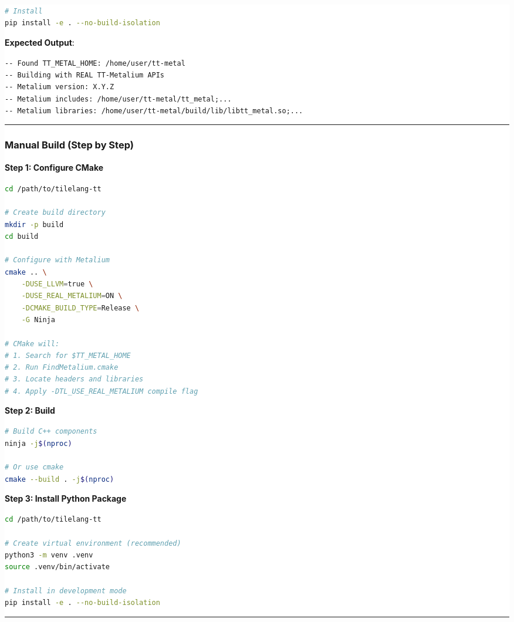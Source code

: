 ```bash
# Install
pip install -e . --no-build-isolation
```

**Expected Output**:

```
-- Found TT_METAL_HOME: /home/user/tt-metal
-- Building with REAL TT-Metalium APIs
-- Metalium version: X.Y.Z
-- Metalium includes: /home/user/tt-metal/tt_metal;...
-- Metalium libraries: /home/user/tt-metal/build/lib/libtt_metal.so;...
```

---

### Manual Build (Step by Step)

**Step 1: Configure CMake**

```bash
cd /path/to/tilelang-tt

# Create build directory
mkdir -p build
cd build

# Configure with Metalium
cmake .. \
    -DUSE_LLVM=true \
    -DUSE_REAL_METALIUM=ON \
    -DCMAKE_BUILD_TYPE=Release \
    -G Ninja

# CMake will:
# 1. Search for $TT_METAL_HOME
# 2. Run FindMetalium.cmake
# 3. Locate headers and libraries
# 4. Apply -DTL_USE_REAL_METALIUM compile flag
```

**Step 2: Build**

```bash
# Build C++ components
ninja -j$(nproc)

# Or use cmake
cmake --build . -j$(nproc)
```

**Step 3: Install Python Package**

```bash
cd /path/to/tilelang-tt

# Create virtual environment (recommended)
python3 -m venv .venv
source .venv/bin/activate

# Install in development mode
pip install -e . --no-build-isolation
```

---